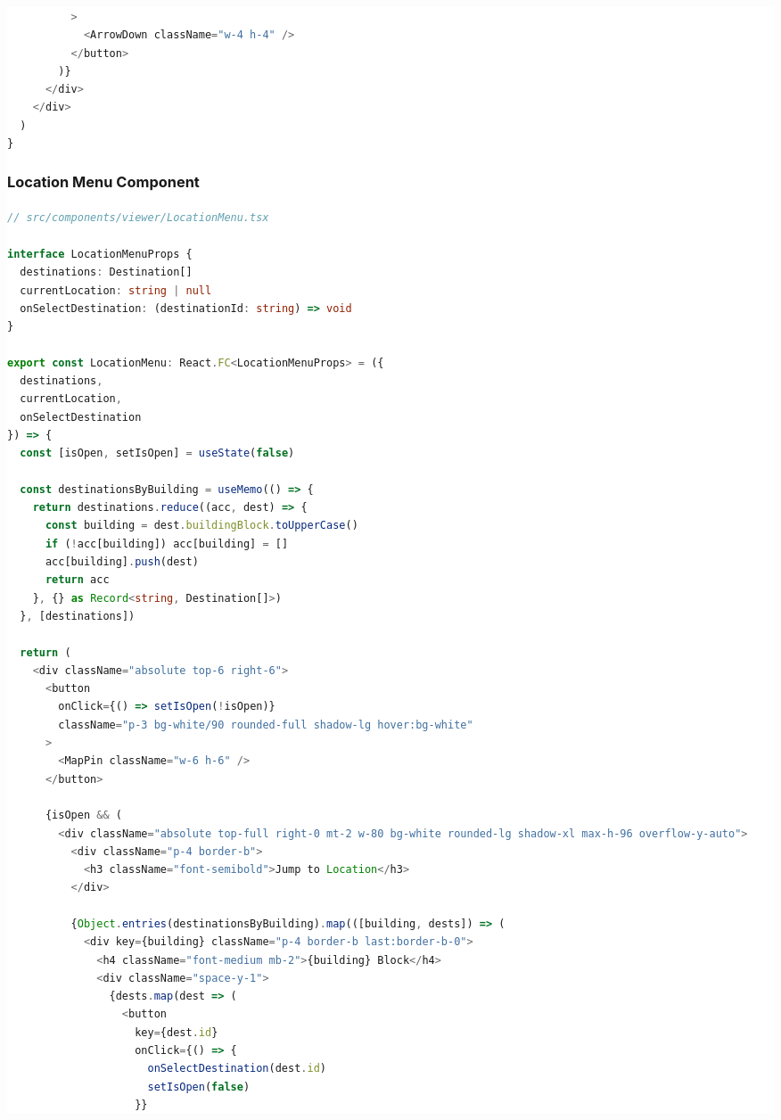 ```typescript
          >
            <ArrowDown className="w-4 h-4" />
          </button>
        )}
      </div>
    </div>
  )
}
```

### Location Menu Component
```typescript
// src/components/viewer/LocationMenu.tsx

interface LocationMenuProps {
  destinations: Destination[]
  currentLocation: string | null
  onSelectDestination: (destinationId: string) => void
}

export const LocationMenu: React.FC<LocationMenuProps> = ({
  destinations,
  currentLocation,
  onSelectDestination
}) => {
  const [isOpen, setIsOpen] = useState(false)

  const destinationsByBuilding = useMemo(() => {
    return destinations.reduce((acc, dest) => {
      const building = dest.buildingBlock.toUpperCase()
      if (!acc[building]) acc[building] = []
      acc[building].push(dest)
      return acc
    }, {} as Record<string, Destination[]>)
  }, [destinations])

  return (
    <div className="absolute top-6 right-6">
      <button
        onClick={() => setIsOpen(!isOpen)}
        className="p-3 bg-white/90 rounded-full shadow-lg hover:bg-white"
      >
        <MapPin className="w-6 h-6" />
      </button>

      {isOpen && (
        <div className="absolute top-full right-0 mt-2 w-80 bg-white rounded-lg shadow-xl max-h-96 overflow-y-auto">
          <div className="p-4 border-b">
            <h3 className="font-semibold">Jump to Location</h3>
          </div>

          {Object.entries(destinationsByBuilding).map(([building, dests]) => (
            <div key={building} className="p-4 border-b last:border-b-0">
              <h4 className="font-medium mb-2">{building} Block</h4>
              <div className="space-y-1">
                {dests.map(dest => (
                  <button
                    key={dest.id}
                    onClick={() => {
                      onSelectDestination(dest.id)
                      setIsOpen(false)
                    }}
```